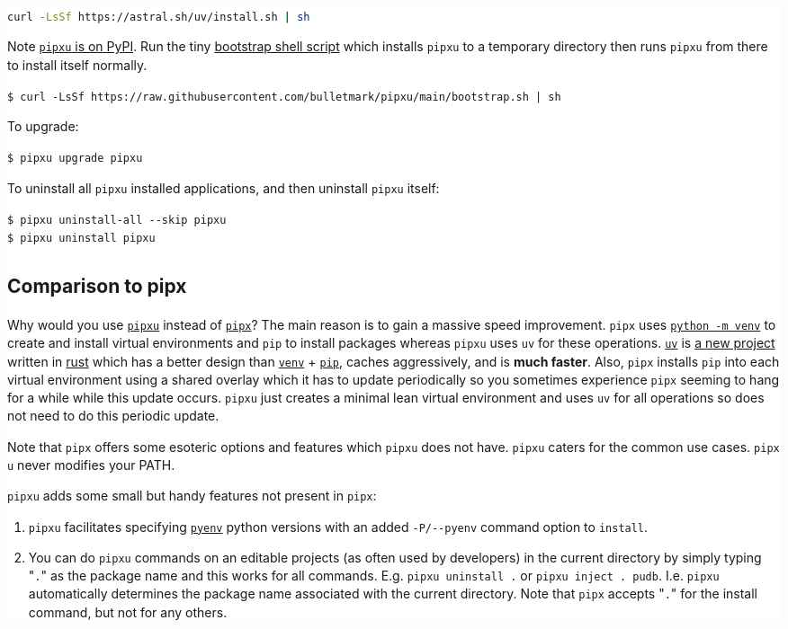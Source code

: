 ```sh
curl -LsSf https://astral.sh/uv/install.sh | sh
```

Note [`pipxu` is on PyPI](https://pypi.org/project/pipxu/). Run the tiny
[bootstrap shell
script](https://github.com/bulletmark/pipxu/blob/main/bootstrap.sh)
which installs `pipxu` to a temporary directory then runs `pipxu` from
there to install itself normally.

```
$ curl -LsSf https://raw.githubusercontent.com/bulletmark/pipxu/main/bootstrap.sh | sh
```

To upgrade:

```
$ pipxu upgrade pipxu
```

To uninstall all `pipxu` installed applications, and then uninstall
`pipxu` itself:

```
$ pipxu uninstall-all --skip pipxu
$ pipxu uninstall pipxu
```

## Comparison to pipx

Why would you use [`pipxu`][pipxu] instead of [`pipx`][pipx]? The main
reason is to gain a massive speed improvement. `pipx` uses [`python -m
venv`][venv] to create and install virtual environments and `pip` to
install packages whereas `pipxu` uses `uv` for these operations.
[`uv`][uv] is [a new project](https://astral.sh/blog/uv) written in
[rust](https://www.rust-lang.org/) which has a better design than
[`venv`][venv] + [`pip`][pip], caches aggressively, and is **much
faster**. Also, `pipx` installs `pip` into each virtual environment
using a shared overlay which it has to update periodically so you
sometimes experience `pipx` seeming to hang for a while while this
update occurs. `pipxu` just creates a minimal lean virtual environment
and uses `uv` for all operations so does not need to do this periodic
update.

Note that `pipx` offers some esoteric options and features which `pipxu`
does not have. `pipxu` caters for the common use cases. `pipxu` never
modifies your PATH.

`pipxu` adds some small but handy features not present in `pipx`:

1. `pipxu` facilitates specifying
   [`pyenv`](https://github.com/pyenv/pyenv) python versions with an
   added `-P/--pyenv` command option to `install`.

2. You can do `pipxu` commands on an editable projects (as often used by
   developers) in the current directory by simply typing "`.`" as the
   package name and this works for all commands. E.g. `pipxu uninstall
   .` or `pipxu inject . pudb`. I.e. `pipxu` automatically determines
   the package name associated with the current directory. Note that
   `pipx` accepts "`.`" for the install command, but not for any others.


[pip]: https://pip.pypa.io/en/stable/
[pipx]: https://github.com/pypa/pipx
[pipxu]: https://github.com/bulletmark/pipxu
[uv]: https://github.com/astral-sh/uv
[venv]: https://docs.python.org/3/library/venv.html
[pypi]: https://pypi.org/
[path]: https://www.baeldung.com/linux/path-variable